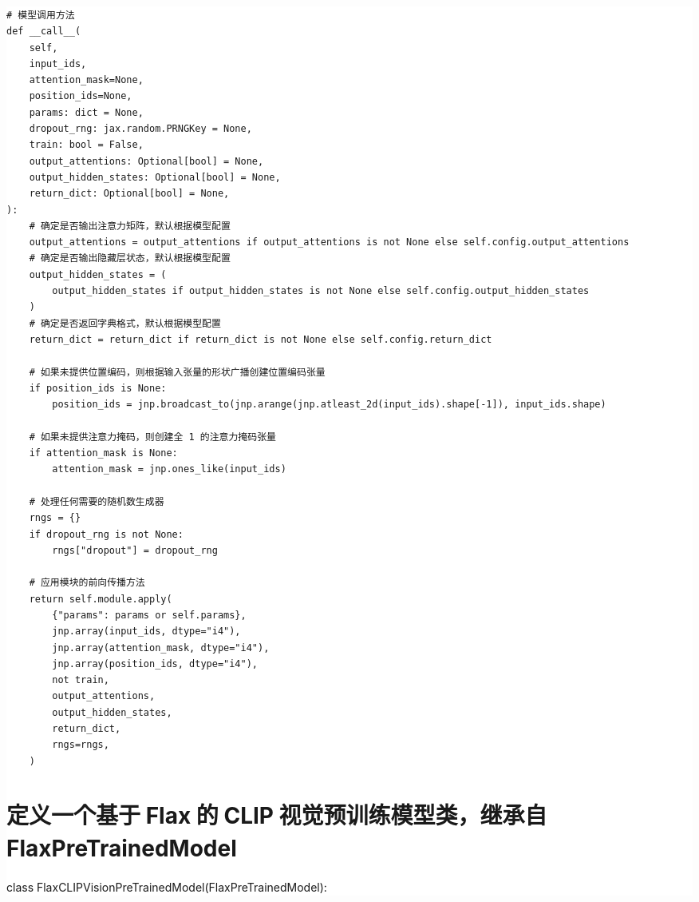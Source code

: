     # 模型调用方法
    def __call__(
        self,
        input_ids,
        attention_mask=None,
        position_ids=None,
        params: dict = None,
        dropout_rng: jax.random.PRNGKey = None,
        train: bool = False,
        output_attentions: Optional[bool] = None,
        output_hidden_states: Optional[bool] = None,
        return_dict: Optional[bool] = None,
    ):
        # 确定是否输出注意力矩阵，默认根据模型配置
        output_attentions = output_attentions if output_attentions is not None else self.config.output_attentions
        # 确定是否输出隐藏层状态，默认根据模型配置
        output_hidden_states = (
            output_hidden_states if output_hidden_states is not None else self.config.output_hidden_states
        )
        # 确定是否返回字典格式，默认根据模型配置
        return_dict = return_dict if return_dict is not None else self.config.return_dict

        # 如果未提供位置编码，则根据输入张量的形状广播创建位置编码张量
        if position_ids is None:
            position_ids = jnp.broadcast_to(jnp.arange(jnp.atleast_2d(input_ids).shape[-1]), input_ids.shape)

        # 如果未提供注意力掩码，则创建全 1 的注意力掩码张量
        if attention_mask is None:
            attention_mask = jnp.ones_like(input_ids)

        # 处理任何需要的随机数生成器
        rngs = {}
        if dropout_rng is not None:
            rngs["dropout"] = dropout_rng

        # 应用模块的前向传播方法
        return self.module.apply(
            {"params": params or self.params},
            jnp.array(input_ids, dtype="i4"),
            jnp.array(attention_mask, dtype="i4"),
            jnp.array(position_ids, dtype="i4"),
            not train,
            output_attentions,
            output_hidden_states,
            return_dict,
            rngs=rngs,
        )
# 定义一个基于 Flax 的 CLIP 视觉预训练模型类，继承自 FlaxPreTrainedModel
class FlaxCLIPVisionPreTrainedModel(FlaxPreTrainedModel):